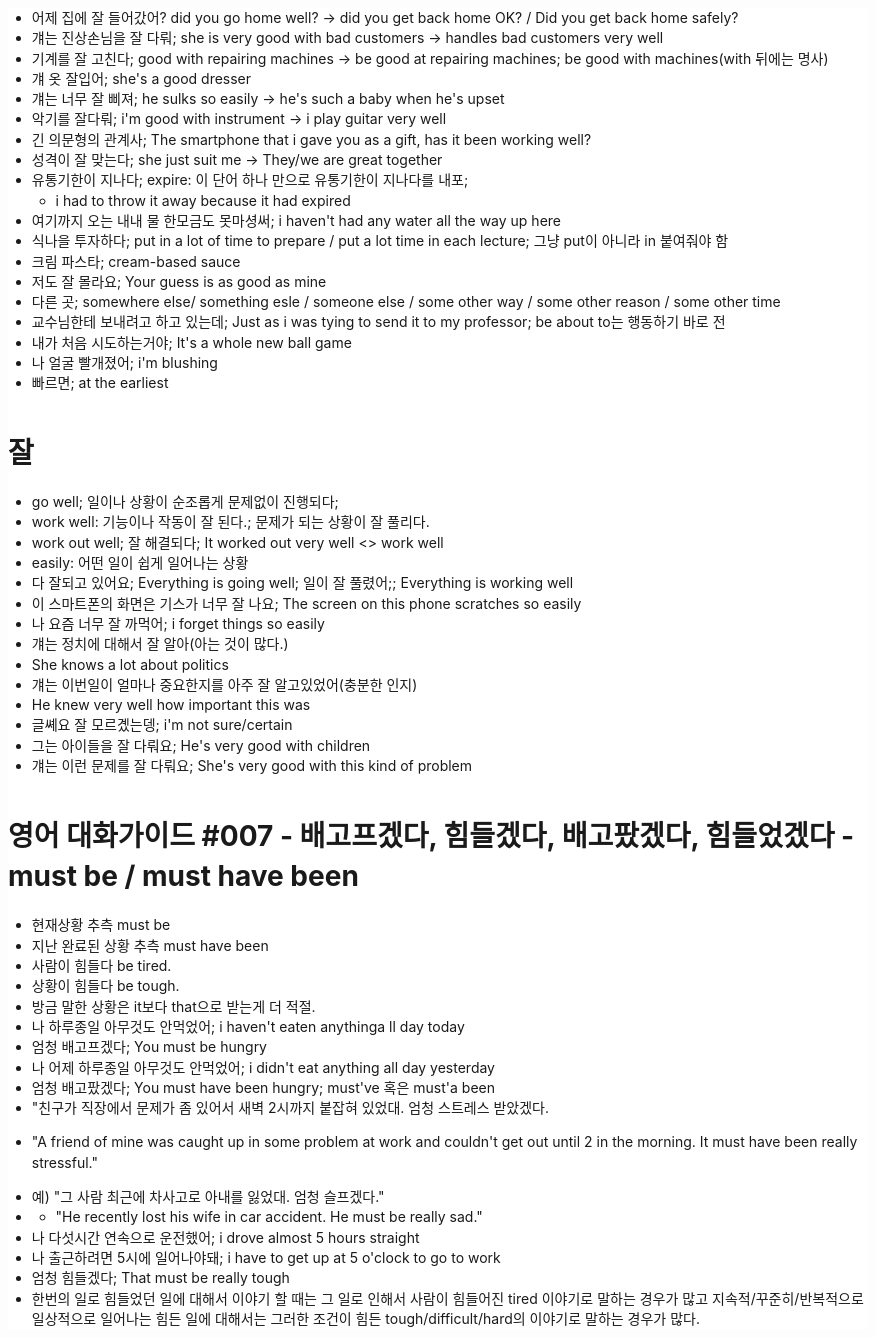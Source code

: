 * 어제 집에 잘 들어갔어? did you go home well? -> did  you get back home OK? / Did you get back home safely?
* 걔는 진상손님을 잘 다뤄; she is very good with bad customers -> handles bad customers very well
* 기계를 잘 고친다; good with repairing machines -> be good at repairing machines; be good with machines(with 뒤에는 명사)
* 걔 옷 잘입어; she's a good dresser
* 걔는 너무 잘 삐져; he sulks so easily -> he's such a baby when he's upset
* 악기를 잘다뤄; i'm good with instrument -> i play guitar very well
* 긴 의문형의 관계사; The smartphone that i gave you as a gift, has it been working well?
* 성격이 잘 맞는다; she just suit me -> They/we are great together
* 유통기한이 지나다; expire: 이 단어 하나 만으로 유통기한이 지나다를 내포;
	* i had to throw it away because it had expired
* 여기까지 오는 내내 물 한모금도 못마셩써; i haven't had any water all the way up here
* 식나을 투자하다; put in a lot of time to prepare / put a lot time in each lecture; 그냥 put이 아니라 in 붙여줘야 함
* 크림 파스타; cream-based sauce
* 저도 잘 몰라요; Your guess is as good as mine
* 다른 곳; somewhere else/ something esle / someone else / some other way / some other reason / some other time
* 교수님한테 보내려고 하고 있는데; Just as i was tying to send it to my professor; be about to는 행동하기 바로 전
* 내가 처음 시도하는거야; It's a whole new ball game 
* 나 얼굴 빨개졌어; i'm blushing
* 빠르면; at the earliest

# 잘
* go well; 일이나 상황이 순조롭게 문제없이 진행되다;
* work well: 기능이나 작동이 잘 된다.; 문제가 되는 상황이 잘 풀리다.
* work out well; 잘 해결되다; It worked out very well <> work well 
* easily: 어떤 일이 쉽게 일어나는 상황
* 다 잘되고 있어요; Everything is going well; 일이 잘 풀렸어;; Everything is working well
* 이 스마트폰의 화면은 기스가 너무 잘 나요; The screen on this phone scratches so easily
* 나 요즘 너무 잘 까먹어; i forget things so easily
* 걔는 정치에 대해서 잘 알아(아는 것이 많다.)
* She knows a lot about politics
* 걔는 이번일이 얼마나 중요한지를 아주 잘 알고있었어(충분한 인지)
* He knew very well how important this was
* 글쎼요 잘 모르곘는뎅; i'm not sure/certain
* 그는 아이들을 잘 다뤄요; He's very good with children
* 걔는 이런 문제를 잘 다뤄요; She's very good with this kind of problem



# 영어 대화가이드 #007 - 배고프겠다, 힘들겠다, 배고팠겠다, 힘들었겠다 - must be / must have been
* 현재상황 추측 must be
 * 지난 완료된 상황 추측 must have been
 * 사람이 힘들다 be tired.
 * 상황이 힘들다 be tough.
 * 방금 말한 상황은 it보다 that으로 받는게 더 적절.﻿
* 나 하루종일 아무것도 안먹었어; i haven't eaten anythinga ll day today
* 엄청 배고프겠다; You must be hungry
* 나 어제 하루종일 아무것도 안먹었어; i didn't eat anything all day yesterday
* 엄청 배고팠겠다; You must have been hungry; must've 혹은 must'a been
* "친구가 직장에서 문제가 좀 있어서 새벽 2시까지 붙잡혀 있었대. 엄청 스트레스 받았겠다.
- "A friend of mine was caught up in some problem at work and couldn't get out until 2 in the morning. It must have been really stressful."
* 예) "그 사람 최근에 차사고로 아내를 잃었대. 엄청 슬프겠다."
* - "He recently lost his wife in car accident.  He must be really sad."﻿
* 나 다섯시간 연속으로 운전했어; i drove almost 5 hours straight
* 나 출근하려면 5시에 일어나야돼; i have to get up at 5 o'clock to go to work
* 엄청 힘들겠다; That must be really tough
* 한번의 일로 힘들었던 일에 대해서 이야기 할 때는 그 일로 인해서 사람이 힘들어진 tired 이야기로 말하는 경우가 많고 지속적/꾸준히/반복적으로 일상적으로 일어나는 힘든 일에 대해서는 그러한 조건이 힘든 tough/difficult/hard의 이야기로 말하는 경우가 많다.
